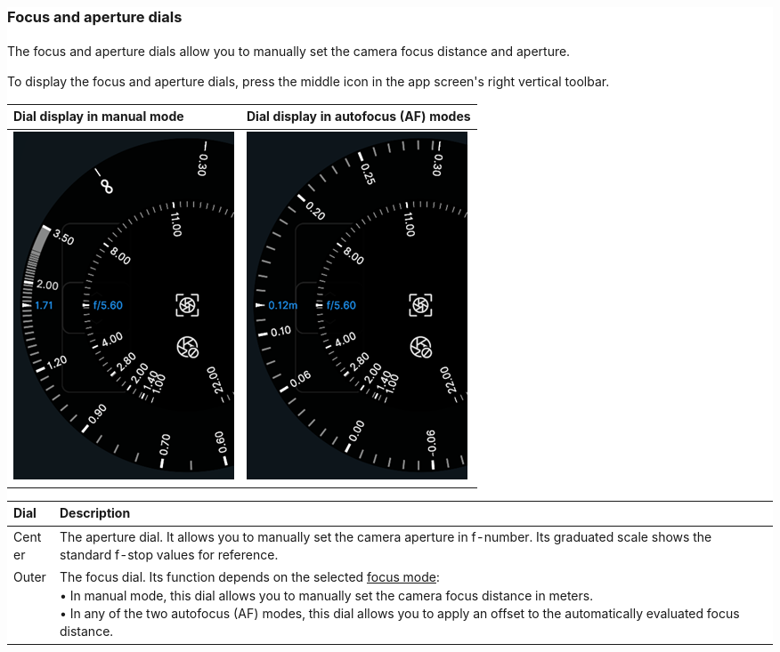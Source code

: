 ### Focus and aperture dials

The focus and aperture dials allow you to manually set the camera focus distance and aperture.

To display the focus and aperture dials, press the middle icon in the app screen's right vertical toolbar.

| Dial display in manual mode | Dial display in autofocus (AF) modes |
|:---|:---|
| ![Focus Distance and Aperture dial](images/focus-distance-aperture.png) | ![Focus Distance Offset and Aperture dial](images/focus-distance-offset-aperture.png) |

| Dial | Description |
|:---|:---|
| Center | The aperture dial. It allows you to manually set the camera aperture in f-number. Its graduated scale shows the standard f-stop values for reference. |
| Outer | The focus dial. Its function depends on the selected [focus mode](#focus-mode):<br />• In manual mode, this dial allows you to manually set the camera focus distance in meters.<br />• In any of the two autofocus (AF) modes, this dial allows you to apply an offset to the automatically evaluated focus distance. |

